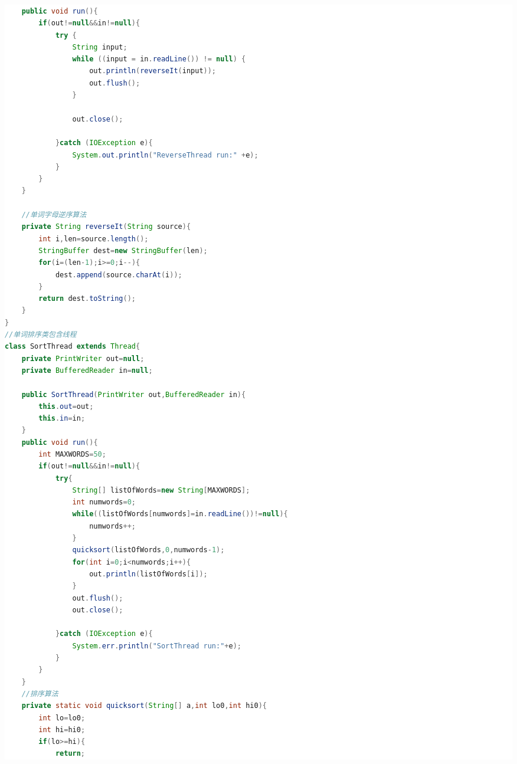 ```java
    public void run(){
        if(out!=null&&in!=null){
            try {
                String input;
                while ((input = in.readLine()) != null) {
                    out.println(reverseIt(input));
                    out.flush();
                }

                out.close();

            }catch (IOException e){
                System.out.println("ReverseThread run:" +e);
            }
        }
    }

    //单词字母逆序算法
    private String reverseIt(String source){
        int i,len=source.length();
        StringBuffer dest=new StringBuffer(len);
        for(i=(len-1);i>=0;i--){
            dest.append(source.charAt(i));
        }
        return dest.toString();
    }
}
//单词排序类包含线程
class SortThread extends Thread{
    private PrintWriter out=null;
    private BufferedReader in=null;

    public SortThread(PrintWriter out,BufferedReader in){
        this.out=out;
        this.in=in;
    }
    public void run(){
        int MAXWORDS=50;
        if(out!=null&&in!=null){
            try{
                String[] listOfWords=new String[MAXWORDS];
                int numwords=0;
                while((listOfWords[numwords]=in.readLine())!=null){
                    numwords++;
                }
                quicksort(listOfWords,0,numwords-1);
                for(int i=0;i<numwords;i++){
                    out.println(listOfWords[i]);
                }
                out.flush();
                out.close();

            }catch (IOException e){
                System.err.println("SortThread run:"+e);
            }
        }
    }
    //排序算法
    private static void quicksort(String[] a,int lo0,int hi0){
        int lo=lo0;
        int hi=hi0;
        if(lo>=hi){
            return;
```